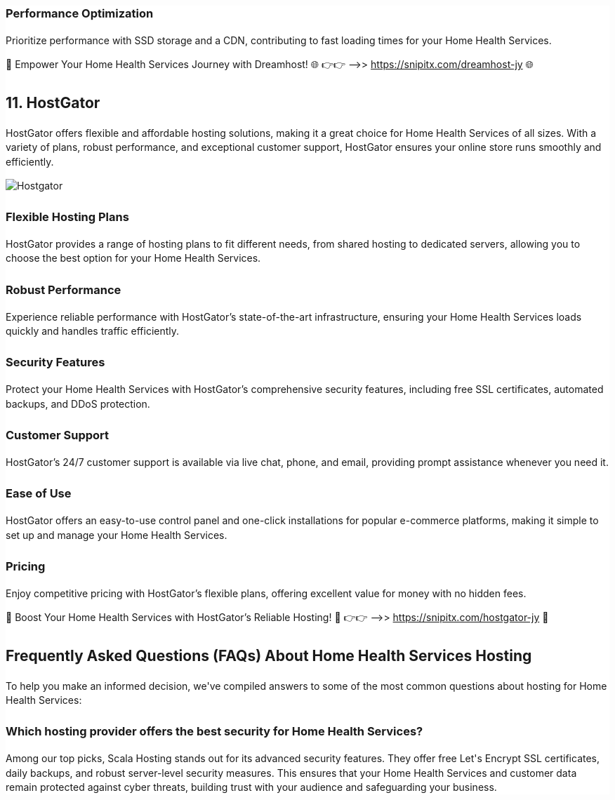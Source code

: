 ### Performance Optimization
Prioritize performance with SSD storage and a CDN, contributing to fast loading times for your Home Health Services.

🚀 Empower Your Home Health Services Journey with Dreamhost! 🌐
👉👉 -->> https://snipitx.com/dreamhost-jy 🌐

## 11. HostGator

HostGator offers flexible and affordable hosting solutions, making it a great choice for Home Health Services of all sizes. With a variety of plans, robust performance, and exceptional customer support, HostGator ensures your online store runs smoothly and efficiently.

![Hostgator](https://i.imgur.com/SNC0dSu.jpeg "Hostgator Hosting")

### Flexible Hosting Plans
HostGator provides a range of hosting plans to fit different needs, from shared hosting to dedicated servers, allowing you to choose the best option for your Home Health Services.

### Robust Performance
Experience reliable performance with HostGator’s state-of-the-art infrastructure, ensuring your Home Health Services loads quickly and handles traffic efficiently.

### Security Features
Protect your Home Health Services with HostGator’s comprehensive security features, including free SSL certificates, automated backups, and DDoS protection.

### Customer Support
HostGator’s 24/7 customer support is available via live chat, phone, and email, providing prompt assistance whenever you need it.

### Ease of Use
HostGator offers an easy-to-use control panel and one-click installations for popular e-commerce platforms, making it simple to set up and manage your Home Health Services.

### Pricing
Enjoy competitive pricing with HostGator’s flexible plans, offering excellent value for money with no hidden fees.

🌟 Boost Your Home Health Services with HostGator’s Reliable Hosting! 🚀
👉👉 -->> https://snipitx.com/hostgator-jy 🚀

## Frequently Asked Questions (FAQs) About Home Health Services Hosting

To help you make an informed decision, we've compiled answers to some of the most common questions about hosting for Home Health Services:

### Which hosting provider offers the best security for Home Health Services? 
Among our top picks, Scala Hosting stands out for its advanced security features. They offer free Let's Encrypt SSL certificates, daily backups, and robust server-level security measures. This ensures that your Home Health Services and customer data remain protected against cyber threats, building trust with your audience and safeguarding your business.
